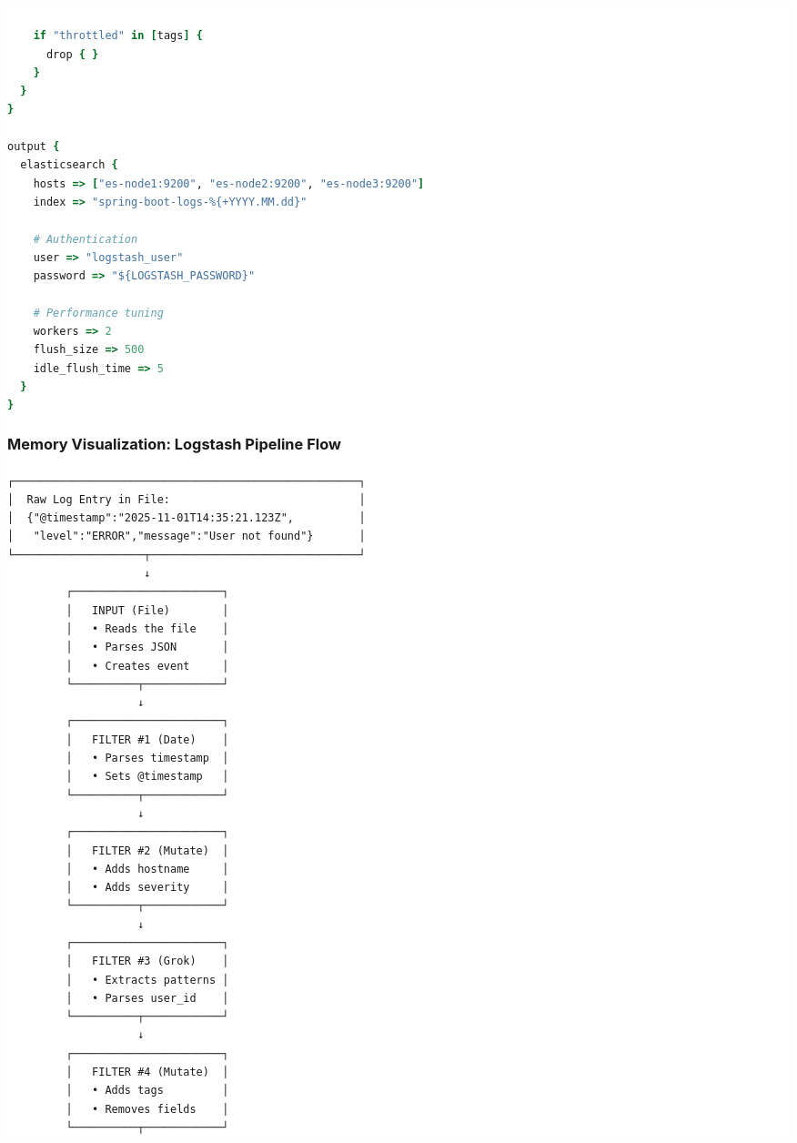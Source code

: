 ```ruby
    
    if "throttled" in [tags] {
      drop { }
    }
  }
}

output {
  elasticsearch {
    hosts => ["es-node1:9200", "es-node2:9200", "es-node3:9200"]
    index => "spring-boot-logs-%{+YYYY.MM.dd}"
    
    # Authentication
    user => "logstash_user"
    password => "${LOGSTASH_PASSWORD}"
    
    # Performance tuning
    workers => 2
    flush_size => 500
    idle_flush_time => 5
  }
}
```

### Memory Visualization: Logstash Pipeline Flow

```
┌─────────────────────────────────────────────────────┐
│  Raw Log Entry in File:                             │
│  {"@timestamp":"2025-11-01T14:35:21.123Z",          │
│   "level":"ERROR","message":"User not found"}       │
└────────────────────┬────────────────────────────────┘
                     ↓
         ┌───────────────────────┐
         │   INPUT (File)        │
         │   • Reads the file    │
         │   • Parses JSON       │
         │   • Creates event     │
         └──────────┬────────────┘
                    ↓
         ┌───────────────────────┐
         │   FILTER #1 (Date)    │
         │   • Parses timestamp  │
         │   • Sets @timestamp   │
         └──────────┬────────────┘
                    ↓
         ┌───────────────────────┐
         │   FILTER #2 (Mutate)  │
         │   • Adds hostname     │
         │   • Adds severity     │
         └──────────┬────────────┘
                    ↓
         ┌───────────────────────┐
         │   FILTER #3 (Grok)    │
         │   • Extracts patterns │
         │   • Parses user_id    │
         └──────────┬────────────┘
                    ↓
         ┌───────────────────────┐
         │   FILTER #4 (Mutate)  │
         │   • Adds tags         │
         │   • Removes fields    │
         └──────────┬────────────┘
```